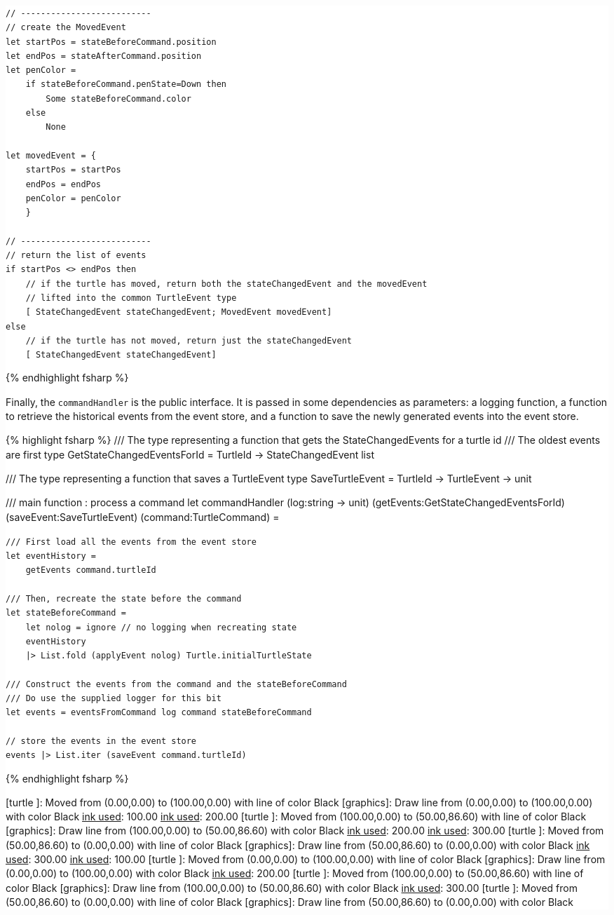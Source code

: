     // --------------------------
    // create the MovedEvent 
    let startPos = stateBeforeCommand.position 
    let endPos = stateAfterCommand.position 
    let penColor = 
        if stateBeforeCommand.penState=Down then
            Some stateBeforeCommand.color
        else
            None                        

    let movedEvent = {
        startPos = startPos 
        endPos = endPos 
        penColor = penColor
        }

    // --------------------------
    // return the list of events
    if startPos <> endPos then
        // if the turtle has moved, return both the stateChangedEvent and the movedEvent 
        // lifted into the common TurtleEvent type
        [ StateChangedEvent stateChangedEvent; MovedEvent movedEvent]                
    else
        // if the turtle has not moved, return just the stateChangedEvent 
        [ StateChangedEvent stateChangedEvent]    
{% endhighlight fsharp %}

Finally, the `commandHandler` is the public interface. It is passed in some dependencies as parameters:  a logging function, a function to retrieve the historical events
from the event store, and a function to save the newly generated events into the event store.

{% highlight fsharp %}
/// The type representing a function that gets the StateChangedEvents for a turtle id
/// The oldest events are first
type GetStateChangedEventsForId =
     TurtleId -> StateChangedEvent list

/// The type representing a function that saves a TurtleEvent 
type SaveTurtleEvent = 
    TurtleId -> TurtleEvent -> unit

/// main function : process a command
let commandHandler 
    (log:string -> unit) 
    (getEvents:GetStateChangedEventsForId) 
    (saveEvent:SaveTurtleEvent) 
    (command:TurtleCommand) =

    /// First load all the events from the event store
    let eventHistory = 
        getEvents command.turtleId
    
    /// Then, recreate the state before the command
    let stateBeforeCommand = 
        let nolog = ignore // no logging when recreating state
        eventHistory 
        |> List.fold (applyEvent nolog) Turtle.initialTurtleState
    
    /// Construct the events from the command and the stateBeforeCommand
    /// Do use the supplied logger for this bit
    let events = eventsFromCommand log command stateBeforeCommand 
    
    // store the events in the event store
    events |> List.iter (saveEvent command.turtleId)
{% endhighlight fsharp %}


[ink used]: 100.00
[turtle  ]: Moved from (0.00,0.00) to (100.00,0.00) with line of color Black
[graphics]: Draw line from (0.00,0.00) to (100.00,0.00) with color Black
[ink used]: 100.00
[ink used]: 200.00
[turtle  ]: Moved from (100.00,0.00) to (50.00,86.60) with line of color Black
[graphics]: Draw line from (100.00,0.00) to (50.00,86.60) with color Black
[ink used]: 200.00
[ink used]: 300.00
[turtle  ]: Moved from (50.00,86.60) to (0.00,0.00) with line of color Black
[graphics]: Draw line from (50.00,86.60) to (0.00,0.00) with color Black
[ink used]: 300.00
[ink used]: 100.00
[turtle  ]: Moved from (0.00,0.00) to (100.00,0.00) with line of color Black
[graphics]: Draw line from (0.00,0.00) to (100.00,0.00) with color Black
[ink used]: 200.00
[turtle  ]: Moved from (100.00,0.00) to (50.00,86.60) with line of color Black
[graphics]: Draw line from (100.00,0.00) to (50.00,86.60) with color Black
[ink used]: 300.00
[turtle  ]: Moved from (50.00,86.60) to (0.00,0.00) with line of color Black
[graphics]: Draw line from (50.00,86.60) to (0.00,0.00) with color Black